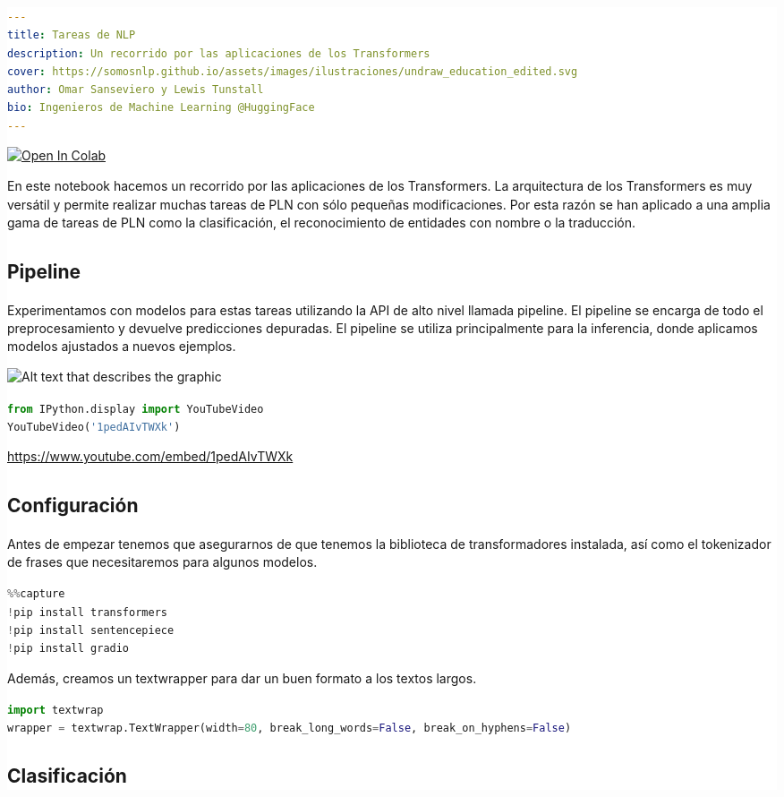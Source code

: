 ```yaml
---
title: Tareas de NLP
description: Un recorrido por las aplicaciones de los Transformers
cover: https://somosnlp.github.io/assets/images/ilustraciones/undraw_education_edited.svg
author: Omar Sanseviero y Lewis Tunstall
bio: Ingenieros de Machine Learning @HuggingFace
---
```


<a href="https://colab.research.google.com/github/somosnlp/recursos-nlp-es/blob/main/aplicaciones_de_los_transformers.ipynb" target="_blank"><img src="https://colab.research.google.com/assets/colab-badge.svg" alt="Open In Colab"/></a>

En este notebook hacemos un recorrido por las aplicaciones de los Transformers. La arquitectura de los Transformers es muy versátil y permite realizar muchas tareas de PLN con sólo pequeñas modificaciones. Por esta razón se han aplicado a una amplia gama de tareas de PLN como la clasificación, el reconocimiento de entidades con nombre o la traducción.

## Pipeline

Experimentamos con modelos para estas tareas utilizando la API de alto nivel llamada pipeline. El pipeline se encarga de todo el preprocesamiento y devuelve predicciones depuradas. El pipeline se utiliza principalmente para la inferencia, donde aplicamos modelos ajustados a nuevos ejemplos.

<img src="https://github.com/huggingface/workshops/blob/main/luzern-university/images/pipeline.png?raw=1" alt="Alt text that describes the graphic" title="Title text" width=800>


```python
from IPython.display import YouTubeVideo
YouTubeVideo('1pedAIvTWXk')
```

https://www.youtube.com/embed/1pedAIvTWXk


## Configuración

Antes de empezar tenemos que asegurarnos de que tenemos la biblioteca de transformadores instalada, así como el tokenizador de frases que necesitaremos para algunos modelos.

```python
%%capture
!pip install transformers
!pip install sentencepiece
!pip install gradio
```

Además, creamos un textwrapper para dar un buen formato a los textos largos.

```python
import textwrap
wrapper = textwrap.TextWrapper(width=80, break_long_words=False, break_on_hyphens=False)
```


## Clasificación
